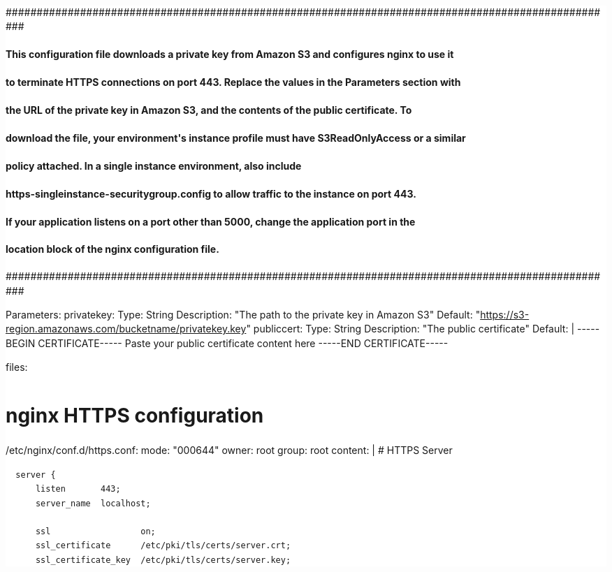 ###################################################################################################
#### This configuration file downloads a private key from Amazon S3 and configures nginx to use it
#### to terminate HTTPS connections on port 443. Replace the values in the Parameters section with
#### the URL of the private key in Amazon S3, and the contents of the public certificate. To
#### download the file, your environment's instance profile must have S3ReadOnlyAccess or a similar
#### policy attached. In a single instance environment, also include 
#### https-singleinstance-securitygroup.config to allow traffic to the instance on port 443.
#### If your application listens on a port other than 5000, change the application port in the 
#### location block of the nginx configuration file.
###################################################################################################

Parameters:
  privatekey: 
    Type: String
    Description: "The path to the private key in Amazon S3"
    Default: "https://s3-region.amazonaws.com/bucketname/privatekey.key"
  publiccert:
    Type: String
    Description: "The public certificate"
    Default: |
      -----BEGIN CERTIFICATE-----
      Paste your public certificate content here
      -----END CERTIFICATE-----

files:
  # nginx HTTPS configuration
  /etc/nginx/conf.d/https.conf:
    mode: "000644"
    owner: root
    group: root
    content: |
      # HTTPS Server
      
      server {
          listen       443;
          server_name  localhost;
          
          ssl                  on;
          ssl_certificate      /etc/pki/tls/certs/server.crt;
          ssl_certificate_key  /etc/pki/tls/certs/server.key;
          